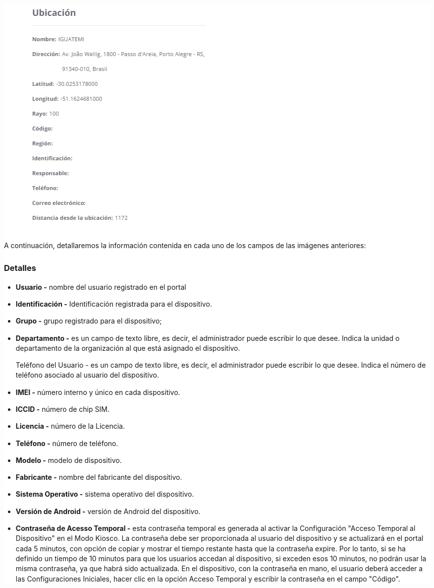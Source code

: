 <figure><img src="../../../.gitbook/assets/image (217).png" alt=""><figcaption></figcaption></figure>

A continuación, detallaremos la información contenida en cada uno de los campos de las imágenes anteriores:

### Detalles&#x20;

* **Usuario -** nombre del usuario registrado en el portal
* **Identificación -** Identificación registrada para el dispositivo.&#x20;
* **Grupo -** grupo registrado para el dispositivo;
*   **Departamento -** es un campo de texto libre, es decir, el administrador puede escribir lo que desee. Indica la unidad o departamento de la organización al que está asignado el dispositivo.

    Teléfono del Usuario - es un campo de texto libre, es decir, el administrador puede escribir lo que desee. Indica el número de teléfono asociado al usuario del dispositivo.
* **IMEI -** número interno y único en cada dispositivo.&#x20;
* **ICCID -** número de chip SIM.&#x20;
* **Licencia -** número de la Licencia.
* **Teléfono -** número de teléfono.
* **Modelo -** modelo de dispositivo.&#x20;
* **Fabricante -** nombre del fabricante del dispositivo.
* **Sistema Operativo -** sistema operativo del dispositivo.&#x20;
* **Versión de Android -** versión de Android del dispositivo.&#x20;
* **Contraseña de Acesso Temporal -** esta contraseña temporal es generada al activar la Configuración "Acceso Temporal al Dispositivo" en el Modo Kiosco. La contraseña debe ser proporcionada al usuario del dispositivo y se actualizará en el portal cada 5 minutos, con opción de copiar y mostrar el tiempo restante hasta que la contraseña expire. Por lo tanto, si se ha definido un tiempo de 10 minutos para que los usuarios accedan al dispositivo, si exceden esos 10 minutos, no podrán usar la misma contraseña, ya que habrá sido actualizada. En el dispositivo, con la contraseña en mano, el usuario deberá acceder a las Configuraciones Iniciales, hacer clic en la opción Acceso Temporal y escribir la contraseña en el campo "Código".
